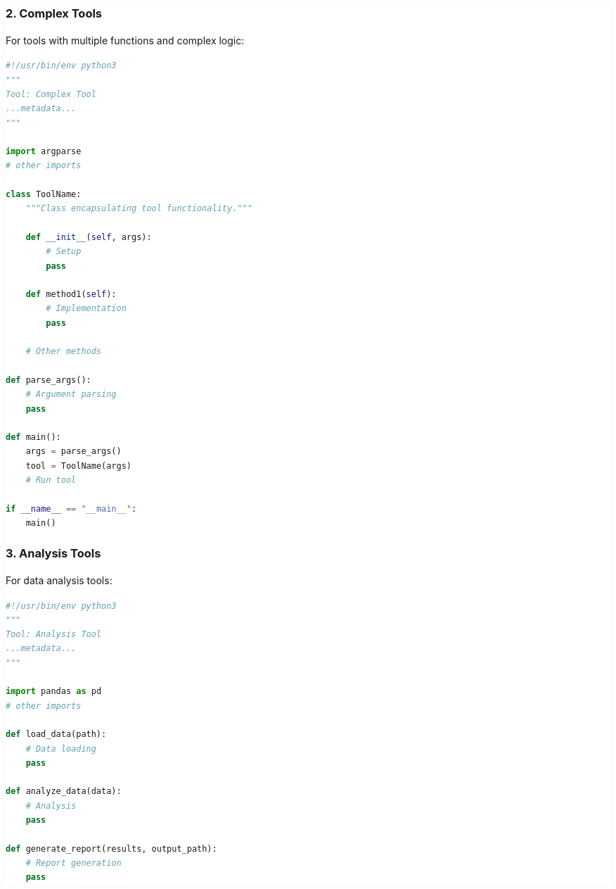 ### 2. Complex Tools

For tools with multiple functions and complex logic:
```python
#!/usr/bin/env python3
"""
Tool: Complex Tool
...metadata...
"""

import argparse
# other imports

class ToolName:
    """Class encapsulating tool functionality."""

    def __init__(self, args):
        # Setup
        pass

    def method1(self):
        # Implementation
        pass

    # Other methods

def parse_args():
    # Argument parsing
    pass

def main():
    args = parse_args()
    tool = ToolName(args)
    # Run tool

if __name__ == "__main__":
    main()
```

### 3. Analysis Tools

For data analysis tools:
```python
#!/usr/bin/env python3
"""
Tool: Analysis Tool
...metadata...
"""

import pandas as pd
# other imports

def load_data(path):
    # Data loading
    pass

def analyze_data(data):
    # Analysis
    pass

def generate_report(results, output_path):
    # Report generation
    pass

```